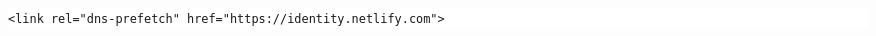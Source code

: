     <link rel="dns-prefetch" href="https://identity.netlify.com">
<script async src="https://identity.netlify.com/v1/netlify-identity-widget.js"></script>
<script>
  if (window.netlifyIdentity) {
    window.netlifyIdentity.on("init", user => {
      if (!user) {
        window.netlifyIdentity.on("login", () => {
          document.location.href = "/admin/";
        });
      }
    });
  }
</script>
</body>
</html>

